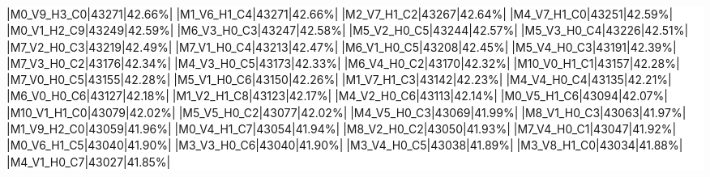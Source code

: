 |M0_V9_H3_C0|43271|42.66%|
|M1_V6_H1_C4|43271|42.66%|
|M2_V7_H1_C2|43267|42.64%|
|M4_V7_H1_C0|43251|42.59%|
|M0_V1_H2_C9|43249|42.59%|
|M6_V3_H0_C3|43247|42.58%|
|M5_V2_H0_C5|43244|42.57%|
|M5_V3_H0_C4|43226|42.51%|
|M7_V2_H0_C3|43219|42.49%|
|M7_V1_H0_C4|43213|42.47%|
|M6_V1_H0_C5|43208|42.45%|
|M5_V4_H0_C3|43191|42.39%|
|M7_V3_H0_C2|43176|42.34%|
|M4_V3_H0_C5|43173|42.33%|
|M6_V4_H0_C2|43170|42.32%|
|M10_V0_H1_C1|43157|42.28%|
|M7_V0_H0_C5|43155|42.28%|
|M5_V1_H0_C6|43150|42.26%|
|M1_V7_H1_C3|43142|42.23%|
|M4_V4_H0_C4|43135|42.21%|
|M6_V0_H0_C6|43127|42.18%|
|M1_V2_H1_C8|43123|42.17%|
|M4_V2_H0_C6|43113|42.14%|
|M0_V5_H1_C6|43094|42.07%|
|M10_V1_H1_C0|43079|42.02%|
|M5_V5_H0_C2|43077|42.02%|
|M4_V5_H0_C3|43069|41.99%|
|M8_V1_H0_C3|43063|41.97%|
|M1_V9_H2_C0|43059|41.96%|
|M0_V4_H1_C7|43054|41.94%|
|M8_V2_H0_C2|43050|41.93%|
|M7_V4_H0_C1|43047|41.92%|
|M0_V6_H1_C5|43040|41.90%|
|M3_V3_H0_C6|43040|41.90%|
|M3_V4_H0_C5|43038|41.89%|
|M3_V8_H1_C0|43034|41.88%|
|M4_V1_H0_C7|43027|41.85%|
